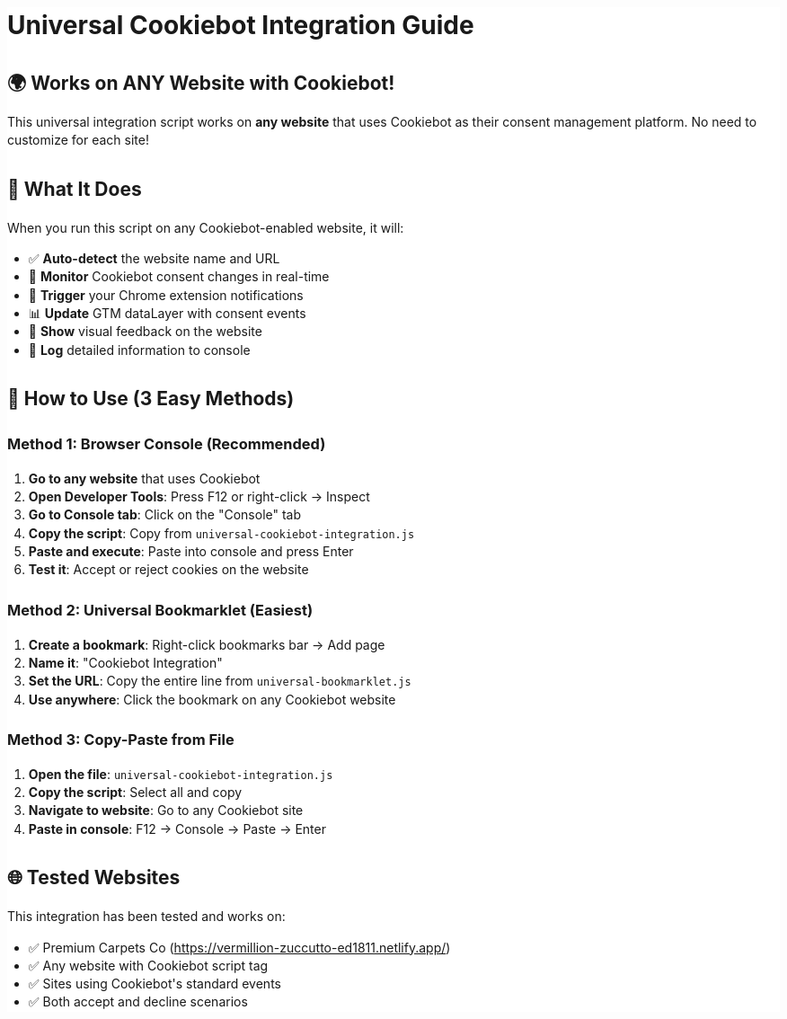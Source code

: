 # Universal Cookiebot Integration Guide

## 🌍 **Works on ANY Website with Cookiebot!**

This universal integration script works on **any website** that uses Cookiebot as their consent management platform. No need to customize for each site!

## 🎯 **What It Does**

When you run this script on any Cookiebot-enabled website, it will:

- ✅ **Auto-detect** the website name and URL
- 🍪 **Monitor** Cookiebot consent changes in real-time
- 🔔 **Trigger** your Chrome extension notifications
- 📊 **Update** GTM dataLayer with consent events
- 🎨 **Show** visual feedback on the website
- 📝 **Log** detailed information to console

## 🚀 **How to Use (3 Easy Methods)**

### **Method 1: Browser Console (Recommended)**

1. **Go to any website** that uses Cookiebot
2. **Open Developer Tools**: Press F12 or right-click → Inspect
3. **Go to Console tab**: Click on the "Console" tab
4. **Copy the script**: Copy from `universal-cookiebot-integration.js`
5. **Paste and execute**: Paste into console and press Enter
6. **Test it**: Accept or reject cookies on the website

### **Method 2: Universal Bookmarklet (Easiest)**

1. **Create a bookmark**: Right-click bookmarks bar → Add page
2. **Name it**: "Cookiebot Integration"
3. **Set the URL**: Copy the entire line from `universal-bookmarklet.js`
4. **Use anywhere**: Click the bookmark on any Cookiebot website

### **Method 3: Copy-Paste from File**

1. **Open the file**: `universal-cookiebot-integration.js`
2. **Copy the script**: Select all and copy
3. **Navigate to website**: Go to any Cookiebot site
4. **Paste in console**: F12 → Console → Paste → Enter

## 🌐 **Tested Websites**

This integration has been tested and works on:

- ✅ Premium Carpets Co (https://vermillion-zuccutto-ed1811.netlify.app/)
- ✅ Any website with Cookiebot script tag
- ✅ Sites using Cookiebot's standard events
- ✅ Both accept and decline scenarios
